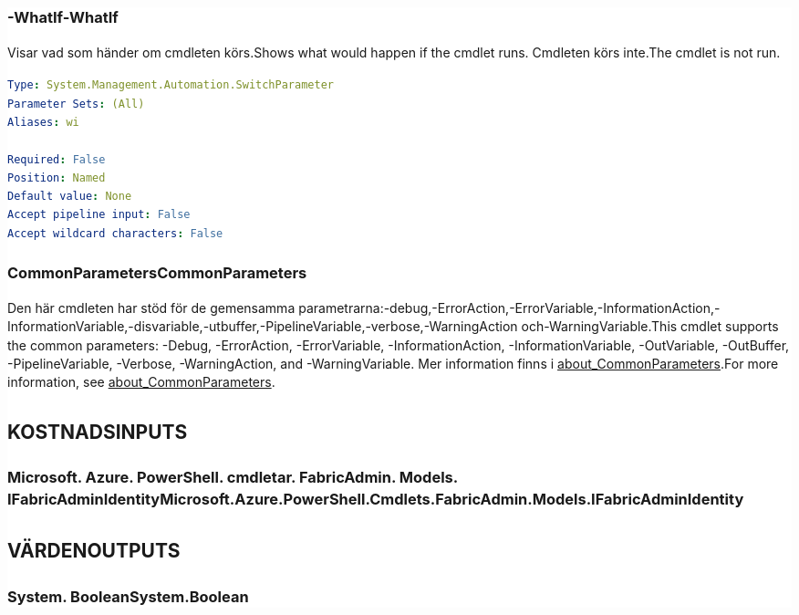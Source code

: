 ### <span data-ttu-id="18698-136">-WhatIf</span><span class="sxs-lookup"><span data-stu-id="18698-136">-WhatIf</span></span>
<span data-ttu-id="18698-137">Visar vad som händer om cmdleten körs.</span><span class="sxs-lookup"><span data-stu-id="18698-137">Shows what would happen if the cmdlet runs.</span></span>
<span data-ttu-id="18698-138">Cmdleten körs inte.</span><span class="sxs-lookup"><span data-stu-id="18698-138">The cmdlet is not run.</span></span>

```yaml
Type: System.Management.Automation.SwitchParameter
Parameter Sets: (All)
Aliases: wi

Required: False
Position: Named
Default value: None
Accept pipeline input: False
Accept wildcard characters: False

```

### <span data-ttu-id="18698-139">CommonParameters</span><span class="sxs-lookup"><span data-stu-id="18698-139">CommonParameters</span></span>
<span data-ttu-id="18698-140">Den här cmdleten har stöd för de gemensamma parametrarna:-debug,-ErrorAction,-ErrorVariable,-InformationAction,-InformationVariable,-disvariable,-utbuffer,-PipelineVariable,-verbose,-WarningAction och-WarningVariable.</span><span class="sxs-lookup"><span data-stu-id="18698-140">This cmdlet supports the common parameters: -Debug, -ErrorAction, -ErrorVariable, -InformationAction, -InformationVariable, -OutVariable, -OutBuffer, -PipelineVariable, -Verbose, -WarningAction, and -WarningVariable.</span></span> <span data-ttu-id="18698-141">Mer information finns i [about_CommonParameters](http://go.microsoft.com/fwlink/?LinkID=113216).</span><span class="sxs-lookup"><span data-stu-id="18698-141">For more information, see [about_CommonParameters](http://go.microsoft.com/fwlink/?LinkID=113216).</span></span>

## <span data-ttu-id="18698-142">KOSTNADS</span><span class="sxs-lookup"><span data-stu-id="18698-142">INPUTS</span></span>

### <span data-ttu-id="18698-143">Microsoft. Azure. PowerShell. cmdletar. FabricAdmin. Models. IFabricAdminIdentity</span><span class="sxs-lookup"><span data-stu-id="18698-143">Microsoft.Azure.PowerShell.Cmdlets.FabricAdmin.Models.IFabricAdminIdentity</span></span>

## <span data-ttu-id="18698-144">VÄRDEN</span><span class="sxs-lookup"><span data-stu-id="18698-144">OUTPUTS</span></span>

### <span data-ttu-id="18698-145">System. Boolean</span><span class="sxs-lookup"><span data-stu-id="18698-145">System.Boolean</span></span>
